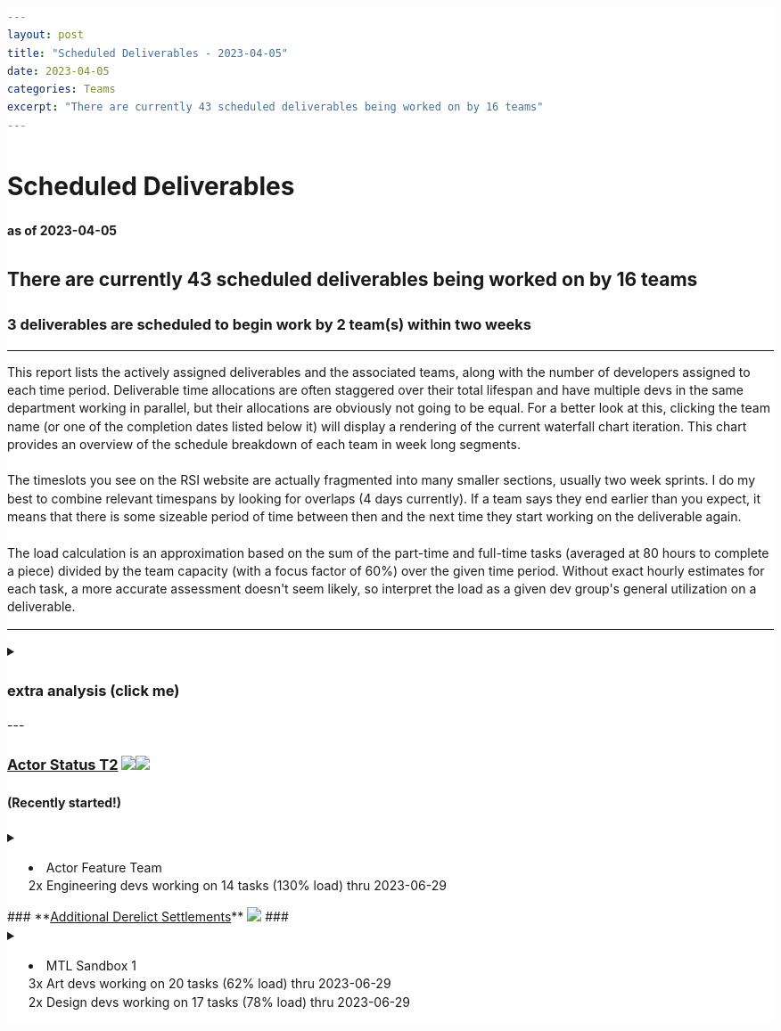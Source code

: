 ```yaml
---  
layout: post  
title: "Scheduled Deliverables - 2023-04-05"  
date: 2023-04-05  
categories: Teams  
excerpt: "There are currently 43 scheduled deliverables being worked on by 16 teams"  
---  
```

  
# Scheduled Deliverables #  
#### as of 2023-04-05 ####  
## There are currently 43 scheduled deliverables being worked on by 16 teams ##  
### 3 deliverables are scheduled to begin work by 2 team(s) within two weeks ###  
---  
This report lists the actively assigned deliverables and the associated teams, along with the number of developers assigned to each time period. Deliverable time allocations are often staggered over their total lifespan and have multiple devs in the same department working in parallel, but their allocations are obviously not going to be equal. For a better look at this, clicking the team name (or one of the completion dates listed below it) will display a rendering of the current waterfall chart iteration. This chart provides an overview of the schedule breakdown of each team in week long segments. <br/><br/> The timeslots you see on the RSI website are actually fragmented into many smaller sections, usually two week sprints. I do my best to combine relevant timespans by looking for overlaps (4 days currently). If a team says they end earlier than you expect, it means that there is some sizeable period of time between then and the next time they start working on the deliverable again. <br/><br/> The load calculation is an approximation based on the sum of the part-time and full-time tasks (averaged at 80 hours to complete a piece) divided by the team capacity (with a focus factor of 60%) over the given time period. Without exact hourly estimates for each task, a more accurate assessment doesn't seem likely, so interpret the load as a given dev group's general utilization on a deliverable.  
  
---  
<details><summary><h3>extra analysis (click me)</h3></summary></details>---  
  
### **<a href="https://robertsspaceindustries.com/roadmap/progress-tracker/deliverables/mpn4648rn5dke" target="_blank">Actor Status T2</a>** <span><img src="https://robertsspaceindustries.com/media/b9ka4ohfxyb1kr/source/StarCitizen_Square_LargeTrademark_White_Transparent.png"/></span><span><img src="https://robertsspaceindustries.com/media/z2vo2a613vja6r/source/Squadron42_White_Reserved_Transparent.png"/></span> ###  
#### (Recently started!) ####  
<details><summary><ul><li>Actor Feature Team <br/>
2x Engineering devs working on 14 tasks (130% load) thru 2023-06-29<br/>
</li></ul></summary></details>  
### **<a href="https://robertsspaceindustries.com/roadmap/progress-tracker/deliverables/po52rr3tsy71y" target="_blank">Additional Derelict Settlements</a>** <span><img src="https://robertsspaceindustries.com/media/b9ka4ohfxyb1kr/source/StarCitizen_Square_LargeTrademark_White_Transparent.png"/></span> ###  
<details><summary><ul><li>MTL Sandbox 1 <br/>
3x Art devs working on 20 tasks (62% load) thru 2023-06-29<br/>
2x Design devs working on 17 tasks (78% load) thru 2023-06-29<br/>
</li></ul></summary></details>  